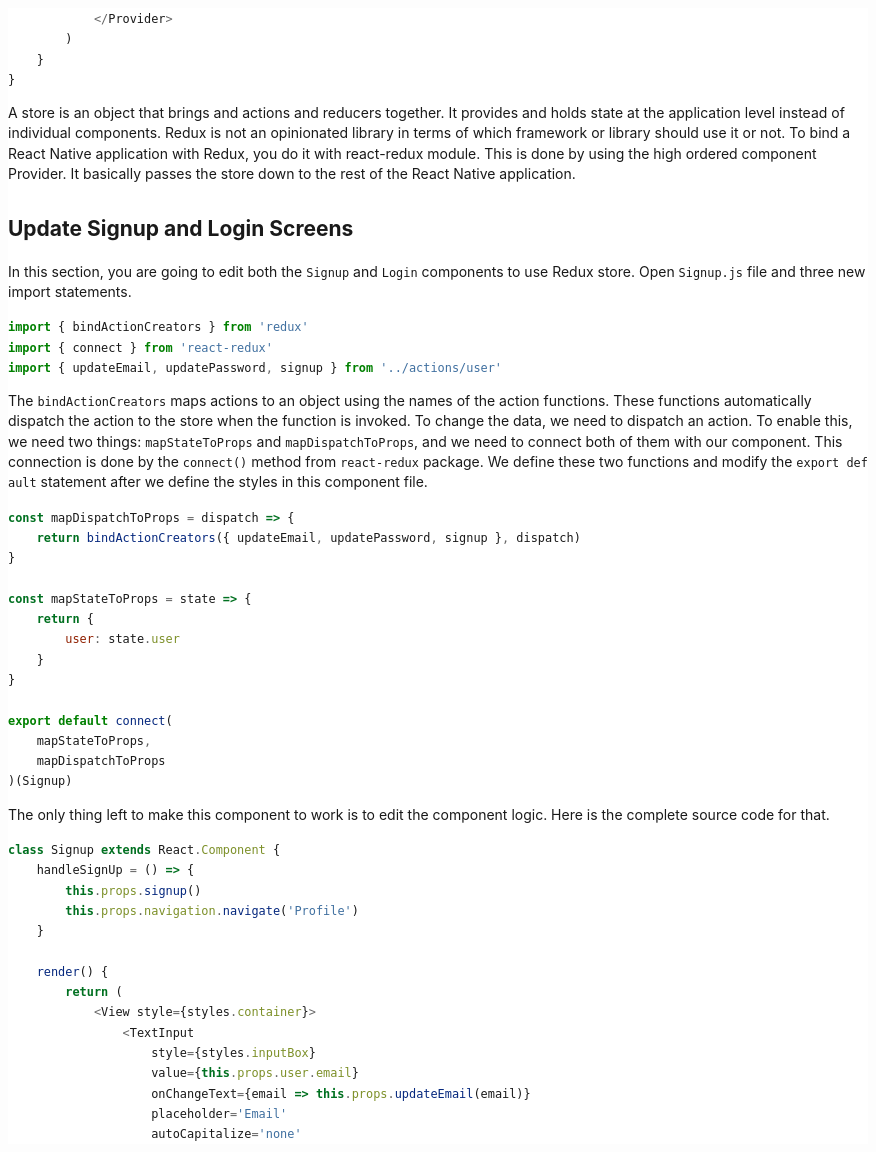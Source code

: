 ```js
            </Provider>
        )
    }
}
```

A store is an object that brings and actions and reducers together. It provides and holds state at the application level instead of individual components. Redux is not an opinionated library in terms of which framework or library should use it or not. To bind a React Native application with Redux, you do it with react-redux module. This is done by using the high ordered component Provider. It basically passes the store down to the rest of the React Native application.

## Update Signup and Login Screens

In this section, you are going to edit both the `Signup` and `Login` components to use Redux store. Open `Signup.js` file and three new import statements.

```js
import { bindActionCreators } from 'redux'
import { connect } from 'react-redux'
import { updateEmail, updatePassword, signup } from '../actions/user'
```

The `bindActionCreators` maps actions to an object using the names of the action functions. These functions automatically dispatch the action to the store when the function is invoked. To change the data, we need to dispatch an action. To enable this, we need two things: `mapStateToProps` and `mapDispatchToProps`, and we need to connect both of them with our component. This connection is done by the `connect()` method from `react-redux` package. We define these two functions and modify the `export default` statement after we define the styles in this component file.

```js
const mapDispatchToProps = dispatch => {
    return bindActionCreators({ updateEmail, updatePassword, signup }, dispatch)
}

const mapStateToProps = state => {
    return {
        user: state.user
    }
}

export default connect(
    mapStateToProps,
    mapDispatchToProps
)(Signup)
```

The only thing left to make this component to work is to edit the component logic. Here is the complete source code for that.

```js
class Signup extends React.Component {
    handleSignUp = () => {
        this.props.signup()
        this.props.navigation.navigate('Profile')
    }

    render() {
        return (
            <View style={styles.container}>
                <TextInput
                    style={styles.inputBox}
                    value={this.props.user.email}
                    onChangeText={email => this.props.updateEmail(email)}
                    placeholder='Email'
                    autoCapitalize='none'
```